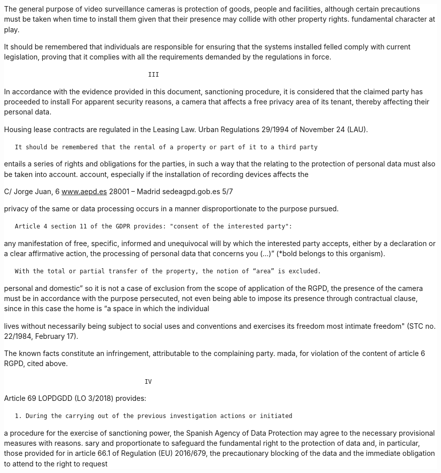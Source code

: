 The general purpose of video surveillance cameras is protection
of goods, people and facilities, although certain precautions must be taken when
time to install them given that their presence may collide with other property rights.
fundamental character at play.

It should be remembered that individuals are responsible for ensuring that the systems installed
felled comply with current legislation, proving that it complies with all
the requirements demanded by the regulations in force.

                                            III

In accordance with the evidence provided in this document,
sanctioning procedure, it is considered that the claimed party has proceeded to install
For apparent security reasons, a camera that affects a free privacy area
of its tenant, thereby affecting their personal data.

Housing lease contracts are regulated in the Leasing Law.
Urban Regulations 29/1994 of November 24 (LAU).

       It should be remembered that the rental of a property or part of it to a third party

entails a series of rights and obligations for the parties, in such a way that the
relating to the protection of personal data must also be taken into account.
account, especially if the installation of recording devices affects the

C/ Jorge Juan, 6 www.aepd.es
28001 – Madrid sedeagpd.gob.es 5/7

privacy of the same or data processing occurs in a manner
disproportionate to the purpose pursued.

       Article 4 section 11 of the GDPR provides: "consent of the interested party":
any manifestation of free, specific, informed and unequivocal will by which the
interested party accepts, either by a declaration or a clear affirmative action, the
processing of personal data that concerns you (…)” (\*bold belongs to this
organism).

       With the total or partial transfer of the property, the notion of “area” is excluded.
personal and domestic” so it is not a case of exclusion from the scope
of application of the RGPD, the presence of the camera must be in accordance with the purpose
persecuted, not even being able to impose its presence through
contractual clause, since in this case the home is “a space in which the individual

lives without necessarily being subject to social uses and conventions and exercises its freedom
most intimate freedom" (STC no. 22/1984, February 17).

The known facts constitute an infringement, attributable to the complaining party.
mada, for violation of the content of article 6 RGPD, cited above.

                                           IV

Article 69 LOPDGDD (LO 3/2018) provides:

       1. During the carrying out of the previous investigation actions or initiated

a procedure for the exercise of sanctioning power, the Spanish Agency
of Data Protection may agree to the necessary provisional measures with reasons.
sary and proportionate to safeguard the fundamental right to the protection of
data and, in particular, those provided for in article 66.1 of Regulation (EU) 2016/679,
the precautionary blocking of the data and the immediate obligation to attend to the right to request
